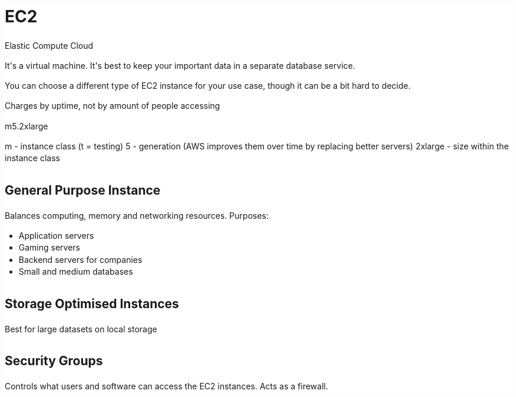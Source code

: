 # EC2
Elastic Compute Cloud

It's a virtual machine. It's best to keep your important data in a separate database service.

You can choose a different type of EC2 instance for your use case, though it can be a bit hard to decide.

Charges by uptime, not by amount of people accessing

m5.2xlarge

m - instance class (t = testing)
5 - generation (AWS improves them over time by replacing better servers)
2xlarge - size within the instance class

## General Purpose Instance
Balances computing, memory and networking resources.
Purposes:
* Application servers
* Gaming servers
* Backend servers for companies
* Small and medium databases

## Storage Optimised Instances
Best for large datasets on local storage

## Security Groups
Controls what users and software can access the EC2 instances. Acts as a firewall.